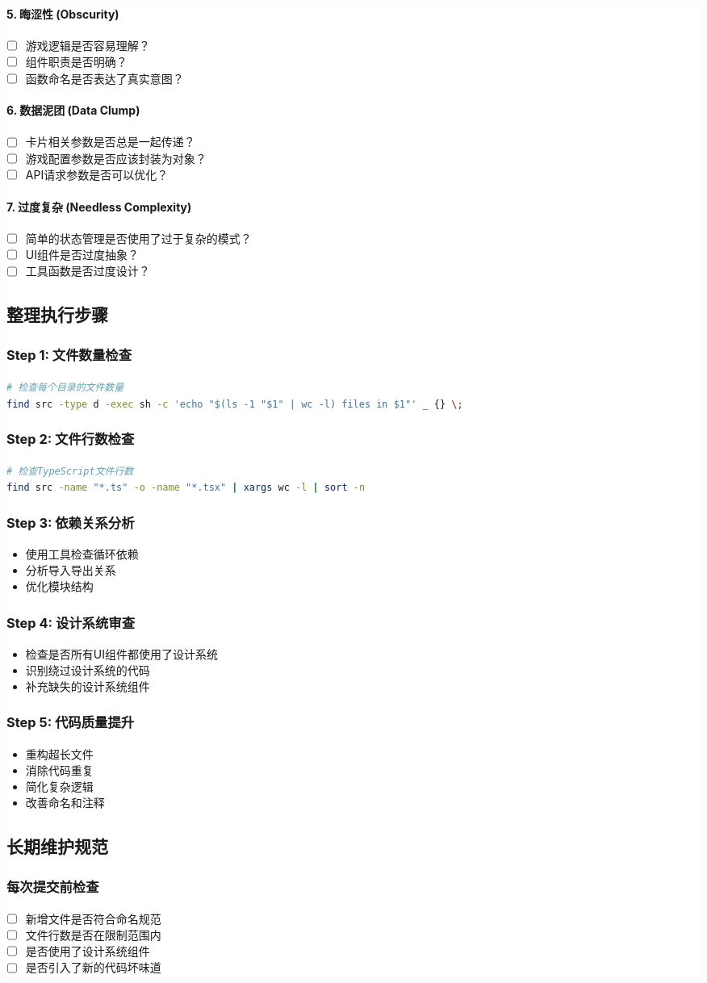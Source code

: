 #### 5. 晦涩性 (Obscurity)
- [ ] 游戏逻辑是否容易理解？
- [ ] 组件职责是否明确？
- [ ] 函数命名是否表达了真实意图？

#### 6. 数据泥团 (Data Clump)
- [ ] 卡片相关参数是否总是一起传递？
- [ ] 游戏配置参数是否应该封装为对象？
- [ ] API请求参数是否可以优化？

#### 7. 过度复杂 (Needless Complexity)
- [ ] 简单的状态管理是否使用了过于复杂的模式？
- [ ] UI组件是否过度抽象？
- [ ] 工具函数是否过度设计？

## 整理执行步骤

### Step 1: 文件数量检查
```bash
# 检查每个目录的文件数量
find src -type d -exec sh -c 'echo "$(ls -1 "$1" | wc -l) files in $1"' _ {} \;
```

### Step 2: 文件行数检查
```bash
# 检查TypeScript文件行数
find src -name "*.ts" -o -name "*.tsx" | xargs wc -l | sort -n
```

### Step 3: 依赖关系分析
- 使用工具检查循环依赖
- 分析导入导出关系
- 优化模块结构

### Step 4: 设计系统审查
- 检查是否所有UI组件都使用了设计系统
- 识别绕过设计系统的代码
- 补充缺失的设计系统组件

### Step 5: 代码质量提升
- 重构超长文件
- 消除代码重复
- 简化复杂逻辑
- 改善命名和注释

## 长期维护规范

### 每次提交前检查
- [ ] 新增文件是否符合命名规范
- [ ] 文件行数是否在限制范围内
- [ ] 是否使用了设计系统组件
- [ ] 是否引入了新的代码坏味道
